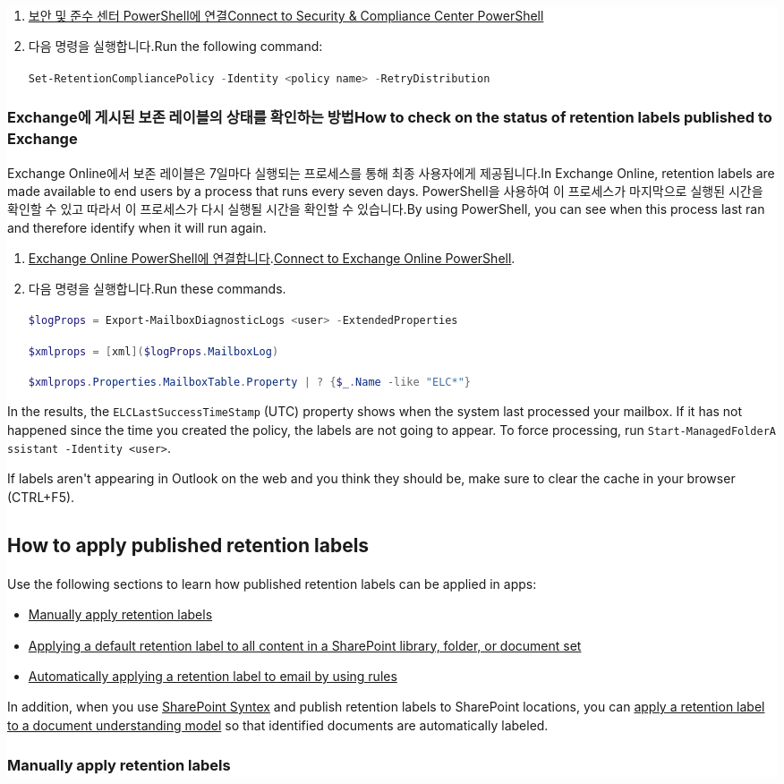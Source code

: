1. [<span data-ttu-id="eb8f8-159">보안 및 준수 센터 PowerShell에 연결</span><span class="sxs-lookup"><span data-stu-id="eb8f8-159">Connect to Security & Compliance Center PowerShell</span></span>](https://docs.microsoft.com/powershell/exchange/connect-to-scc-powershell)

2. <span data-ttu-id="eb8f8-160">다음 명령을 실행합니다.</span><span class="sxs-lookup"><span data-stu-id="eb8f8-160">Run the following command:</span></span>
    
    ``` PowerShell
    Set-RetentionCompliancePolicy -Identity <policy name> -RetryDistribution
   ```

### <a name="how-to-check-on-the-status-of-retention-labels-published-to-exchange"></a><span data-ttu-id="eb8f8-161">Exchange에 게시된 보존 레이블의 상태를 확인하는 방법</span><span class="sxs-lookup"><span data-stu-id="eb8f8-161">How to check on the status of retention labels published to Exchange</span></span>

<span data-ttu-id="eb8f8-162">Exchange Online에서 보존 레이블은 7일마다 실행되는 프로세스를 통해 최종 사용자에게 제공됩니다.</span><span class="sxs-lookup"><span data-stu-id="eb8f8-162">In Exchange Online, retention labels are made available to end users by a process that runs every seven days.</span></span> <span data-ttu-id="eb8f8-163">PowerShell을 사용하여 이 프로세스가 마지막으로 실행된 시간을 확인할 수 있고 따라서 이 프로세스가 다시 실행될 시간을 확인할 수 있습니다.</span><span class="sxs-lookup"><span data-stu-id="eb8f8-163">By using PowerShell, you can see when this process last ran and therefore identify when it will run again.</span></span>
  
1. <span data-ttu-id="eb8f8-164">[Exchange Online PowerShell에 연결합니다](https://go.microsoft.com/fwlink/?linkid=799773).</span><span class="sxs-lookup"><span data-stu-id="eb8f8-164">[Connect to Exchange Online PowerShell](https://go.microsoft.com/fwlink/?linkid=799773).</span></span>
    
2. <span data-ttu-id="eb8f8-165">다음 명령을 실행합니다.</span><span class="sxs-lookup"><span data-stu-id="eb8f8-165">Run these commands.</span></span>
    
   ```powershell
   $logProps = Export-MailboxDiagnosticLogs <user> -ExtendedProperties
   ```

   ```powershell
   $xmlprops = [xml]($logProps.MailboxLog)
   ```

   ```powershell
   $xmlprops.Properties.MailboxTable.Property | ? {$_.Name -like "ELC*"}

In the results, the `ELCLastSuccessTimeStamp` (UTC) property shows when the system last processed your mailbox. If it has not happened since the time you created the policy, the labels are not going to appear. To force processing, run  `Start-ManagedFolderAssistant -Identity <user>`.
    
If labels aren't appearing in Outlook on the web and you think they should be, make sure to clear the cache in your browser (CTRL+F5).
    

## How to apply published retention labels

Use the following sections to learn how published retention labels can be applied in apps:

- [Manually apply retention labels](#manually-apply-retention-labels)

- [Applying a default retention label to all content in a SharePoint library, folder, or document set](#applying-a-default-retention-label-to-all-content-in-a-sharepoint-library-folder-or-document-set)

- [Automatically applying a retention label to email by using rules](#automatically-applying-a-retention-label-to-email-by-using-rules)

In addition, when you use [SharePoint Syntex](../contentunderstanding/index.md) and publish retention labels to SharePoint locations, you can [apply a retention label to a document understanding model](../contentunderstanding/apply-a-retention-label-to-a-model.md) so that identified documents are automatically labeled.

### Manually apply retention labels 
   ```